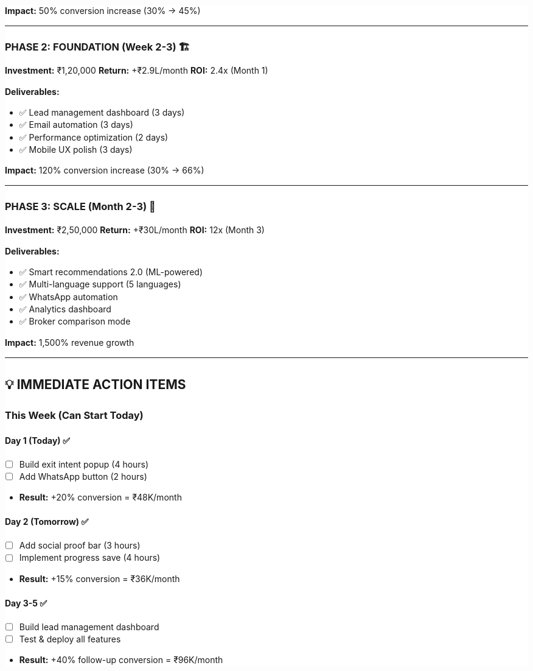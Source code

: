 **Impact:** 50% conversion increase (30% → 45%)

---

### **PHASE 2: FOUNDATION** (Week 2-3) 🏗️
**Investment:** ₹1,20,000
**Return:** +₹2.9L/month
**ROI:** 2.4x (Month 1)

**Deliverables:**
- ✅ Lead management dashboard (3 days)
- ✅ Email automation (3 days)
- ✅ Performance optimization (2 days)
- ✅ Mobile UX polish (3 days)

**Impact:** 120% conversion increase (30% → 66%)

---

### **PHASE 3: SCALE** (Month 2-3) 🚀
**Investment:** ₹2,50,000
**Return:** +₹30L/month
**ROI:** 12x (Month 3)

**Deliverables:**
- ✅ Smart recommendations 2.0 (ML-powered)
- ✅ Multi-language support (5 languages)
- ✅ WhatsApp automation
- ✅ Analytics dashboard
- ✅ Broker comparison mode

**Impact:** 1,500% revenue growth

---

## 💡 IMMEDIATE ACTION ITEMS

### **This Week (Can Start Today)**

#### **Day 1 (Today)** ✅
- [ ] Build exit intent popup (4 hours)
- [ ] Add WhatsApp button (2 hours)
- **Result:** +20% conversion = ₹48K/month

#### **Day 2 (Tomorrow)** ✅
- [ ] Add social proof bar (3 hours)
- [ ] Implement progress save (4 hours)
- **Result:** +15% conversion = ₹36K/month

#### **Day 3-5** ✅
- [ ] Build lead management dashboard
- [ ] Test & deploy all features
- **Result:** +40% follow-up conversion = ₹96K/month

